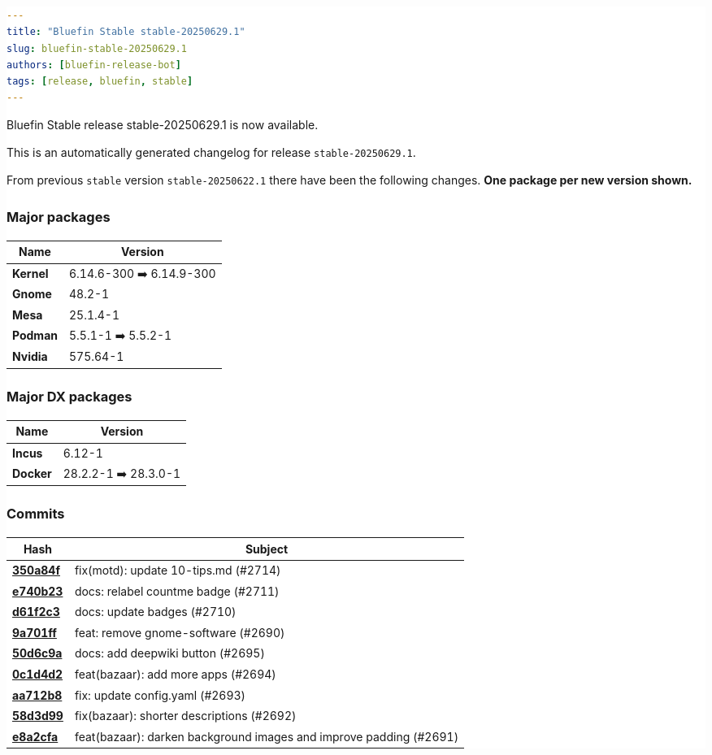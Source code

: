 ```yaml
---
title: "Bluefin Stable stable-20250629.1"
slug: bluefin-stable-20250629.1
authors: [bluefin-release-bot]
tags: [release, bluefin, stable]
---
```


Bluefin Stable release stable-20250629.1 is now available.



This is an automatically generated changelog for release `stable-20250629.1`.

From previous `stable` version `stable-20250622.1` there have been the following changes. **One package per new version shown.**

### Major packages

| Name       | Version                  |
| ---------- | ------------------------ |
| **Kernel** | 6.14.6-300 ➡️ 6.14.9-300 |
| **Gnome**  | 48.2-1                   |
| **Mesa**   | 25.1.4-1                 |
| **Podman** | 5.5.1-1 ➡️ 5.5.2-1       |
| **Nvidia** | 575.64-1                 |

### Major DX packages

| Name       | Version              |
| ---------- | -------------------- |
| **Incus**  | 6.12-1               |
| **Docker** | 28.2.2-1 ➡️ 28.3.0-1 |

### Commits

| Hash                                                                                               | Subject                                                            |
| -------------------------------------------------------------------------------------------------- | ------------------------------------------------------------------ |
| **[350a84f](https://github.com/ublue-os/bluefin/commit/350a84f8f1bfc5d832fd6d6faae339ad813caf12)** | fix(motd): update 10-tips.md (#2714)                               |
| **[e740b23](https://github.com/ublue-os/bluefin/commit/e740b2346876afc8ef4055e0e1f9f97b90429b5d)** | docs: relabel countme badge (#2711)                                |
| **[d61f2c3](https://github.com/ublue-os/bluefin/commit/d61f2c3a323daf6452d3a106dab1f45dd520310c)** | docs: update badges (#2710)                                        |
| **[9a701ff](https://github.com/ublue-os/bluefin/commit/9a701ff81ee651c0b15e99f02dff10bbf378a1e3)** | feat: remove gnome-software (#2690)                                |
| **[50d6c9a](https://github.com/ublue-os/bluefin/commit/50d6c9a447fc9e786b78bf2d7a31b14c7226cf55)** | docs: add deepwiki button (#2695)                                  |
| **[0c1d4d2](https://github.com/ublue-os/bluefin/commit/0c1d4d288da2517f35fdd965e1c3461748f611a4)** | feat(bazaar): add more apps (#2694)                                |
| **[aa712b8](https://github.com/ublue-os/bluefin/commit/aa712b8085256b8d63e97620479a850ae85cca98)** | fix: update config.yaml (#2693)                                    |
| **[58d3d99](https://github.com/ublue-os/bluefin/commit/58d3d990342305259621f9f67b7cfb8c275bdb45)** | fix(bazaar): shorter descriptions (#2692)                          |
| **[e8a2cfa](https://github.com/ublue-os/bluefin/commit/e8a2cfa2c72e9ee9284c1c293398190a97a197d9)** | feat(bazaar): darken background images and improve padding (#2691) |
